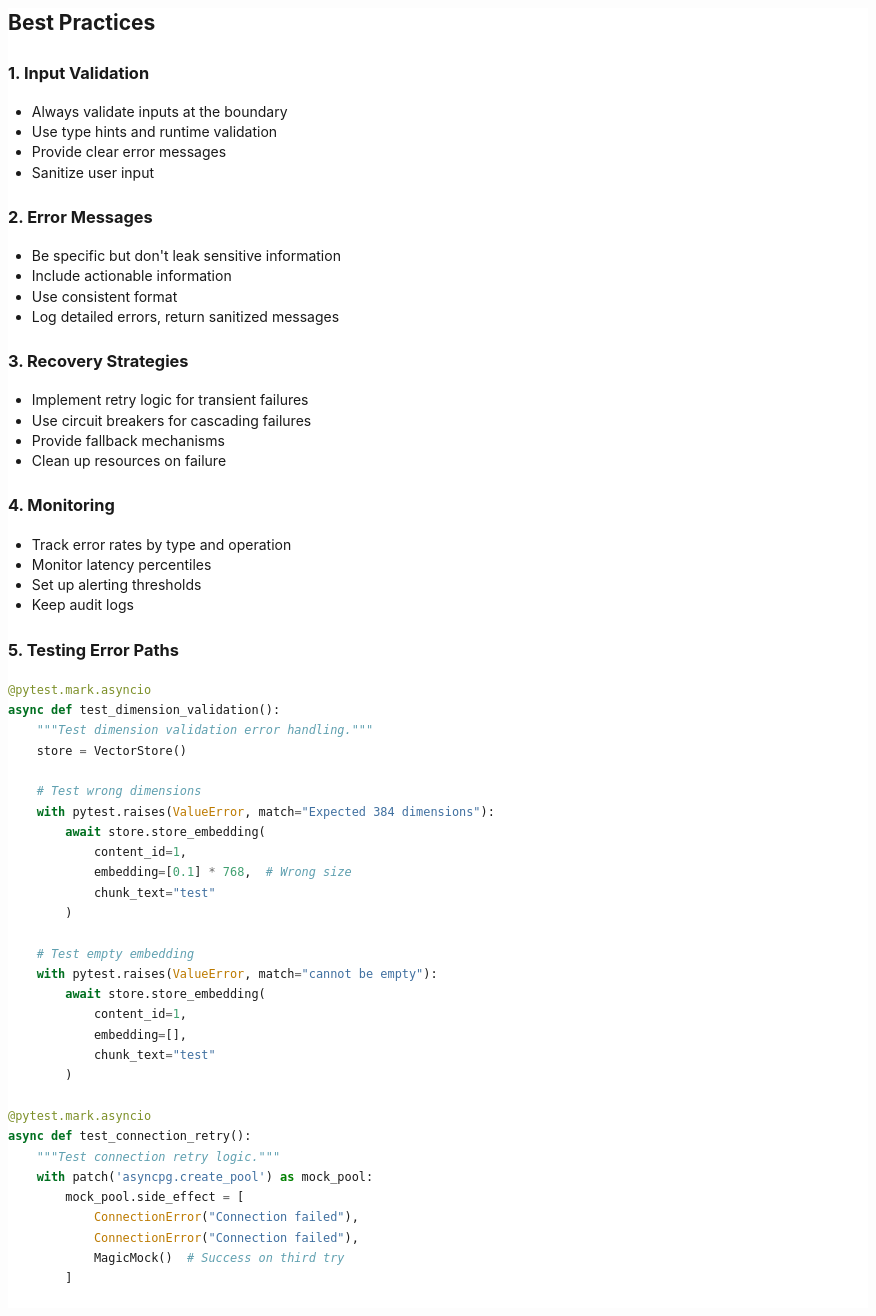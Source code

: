 ## Best Practices

### 1. Input Validation

- Always validate inputs at the boundary
- Use type hints and runtime validation
- Provide clear error messages
- Sanitize user input

### 2. Error Messages

- Be specific but don't leak sensitive information
- Include actionable information
- Use consistent format
- Log detailed errors, return sanitized messages

### 3. Recovery Strategies

- Implement retry logic for transient failures
- Use circuit breakers for cascading failures
- Provide fallback mechanisms
- Clean up resources on failure

### 4. Monitoring

- Track error rates by type and operation
- Monitor latency percentiles
- Set up alerting thresholds
- Keep audit logs

### 5. Testing Error Paths

```python
@pytest.mark.asyncio
async def test_dimension_validation():
    """Test dimension validation error handling."""
    store = VectorStore()
    
    # Test wrong dimensions
    with pytest.raises(ValueError, match="Expected 384 dimensions"):
        await store.store_embedding(
            content_id=1,
            embedding=[0.1] * 768,  # Wrong size
            chunk_text="test"
        )
    
    # Test empty embedding
    with pytest.raises(ValueError, match="cannot be empty"):
        await store.store_embedding(
            content_id=1,
            embedding=[],
            chunk_text="test"
        )

@pytest.mark.asyncio
async def test_connection_retry():
    """Test connection retry logic."""
    with patch('asyncpg.create_pool') as mock_pool:
        mock_pool.side_effect = [
            ConnectionError("Connection failed"),
            ConnectionError("Connection failed"),
            MagicMock()  # Success on third try
        ]
        
```